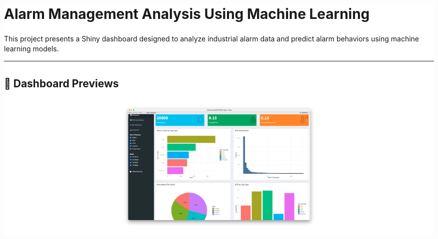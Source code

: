 # Alarm Management Analysis Using Machine Learning

This project presents a Shiny dashboard designed to analyze industrial alarm data and predict alarm behaviors using machine learning models.

---

## 📸 Dashboard Previews

<div align="center">
  <img src="screenshot/Screenshot%202025-04-28%20at%2020.00.00.png" alt="Alarm Overview" width="45%" style="margin: 10px;"/>